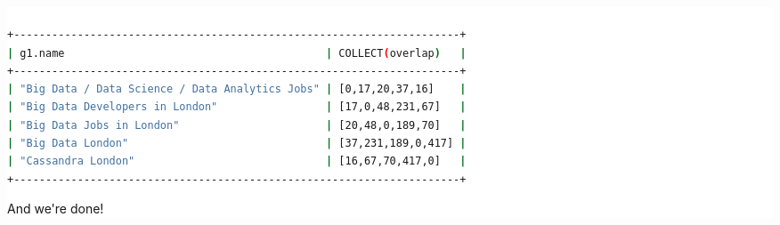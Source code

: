 
~~~bash

+----------------------------------------------------------------------+
| g1.name                                         | COLLECT(overlap)   |
+----------------------------------------------------------------------+
| "Big Data / Data Science / Data Analytics Jobs" | [0,17,20,37,16]    |
| "Big Data Developers in London"                 | [17,0,48,231,67]   |
| "Big Data Jobs in London"                       | [20,48,0,189,70]   |
| "Big Data London"                               | [37,231,189,0,417] |
| "Cassandra London"                              | [16,67,70,417,0]   |
+----------------------------------------------------------------------+
~~~

<p>And we're done!</p>
